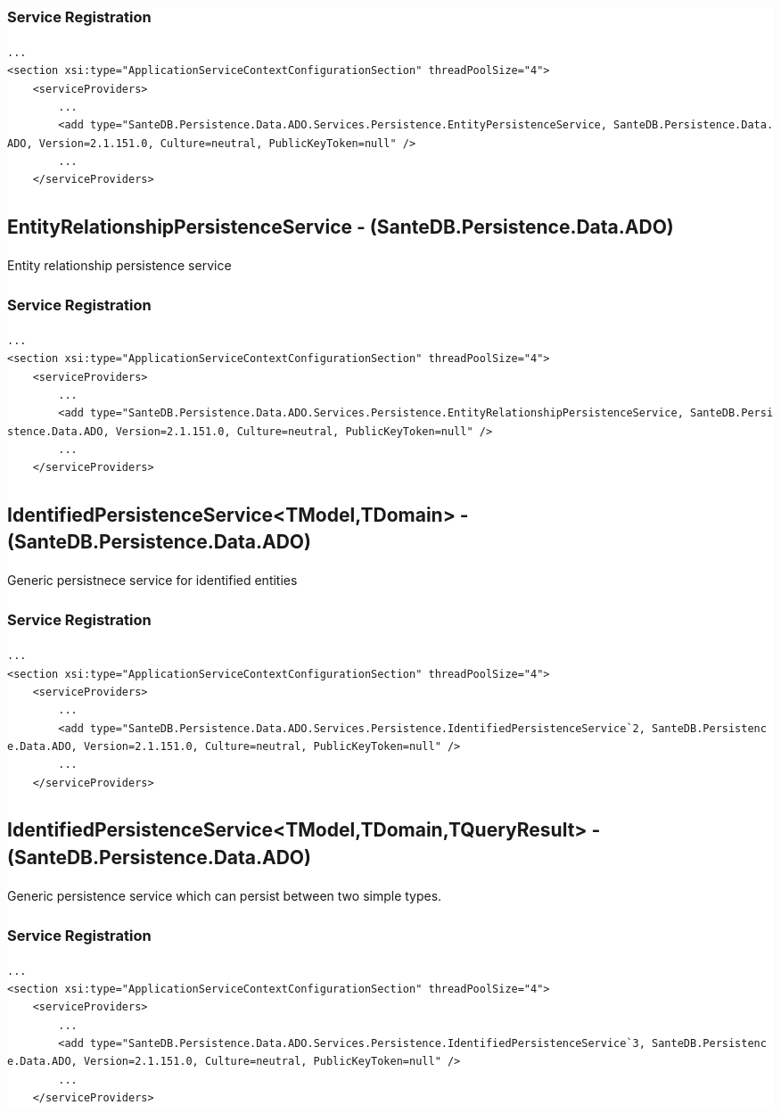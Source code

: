 ### Service Registration
```markup
...
<section xsi:type="ApplicationServiceContextConfigurationSection" threadPoolSize="4">
	<serviceProviders>
		...
		<add type="SanteDB.Persistence.Data.ADO.Services.Persistence.EntityPersistenceService, SanteDB.Persistence.Data.ADO, Version=2.1.151.0, Culture=neutral, PublicKeyToken=null" />
		...
	</serviceProviders>
```

## EntityRelationshipPersistenceService - (SanteDB.Persistence.Data.ADO)
Entity relationship persistence service

### Service Registration
```markup
...
<section xsi:type="ApplicationServiceContextConfigurationSection" threadPoolSize="4">
	<serviceProviders>
		...
		<add type="SanteDB.Persistence.Data.ADO.Services.Persistence.EntityRelationshipPersistenceService, SanteDB.Persistence.Data.ADO, Version=2.1.151.0, Culture=neutral, PublicKeyToken=null" />
		...
	</serviceProviders>
```

## IdentifiedPersistenceService&lt;TModel,TDomain> - (SanteDB.Persistence.Data.ADO)
Generic persistnece service for identified entities

### Service Registration
```markup
...
<section xsi:type="ApplicationServiceContextConfigurationSection" threadPoolSize="4">
	<serviceProviders>
		...
		<add type="SanteDB.Persistence.Data.ADO.Services.Persistence.IdentifiedPersistenceService`2, SanteDB.Persistence.Data.ADO, Version=2.1.151.0, Culture=neutral, PublicKeyToken=null" />
		...
	</serviceProviders>
```

## IdentifiedPersistenceService&lt;TModel,TDomain,TQueryResult> - (SanteDB.Persistence.Data.ADO)
Generic persistence service which can persist between two simple types.

### Service Registration
```markup
...
<section xsi:type="ApplicationServiceContextConfigurationSection" threadPoolSize="4">
	<serviceProviders>
		...
		<add type="SanteDB.Persistence.Data.ADO.Services.Persistence.IdentifiedPersistenceService`3, SanteDB.Persistence.Data.ADO, Version=2.1.151.0, Culture=neutral, PublicKeyToken=null" />
		...
	</serviceProviders>
```
